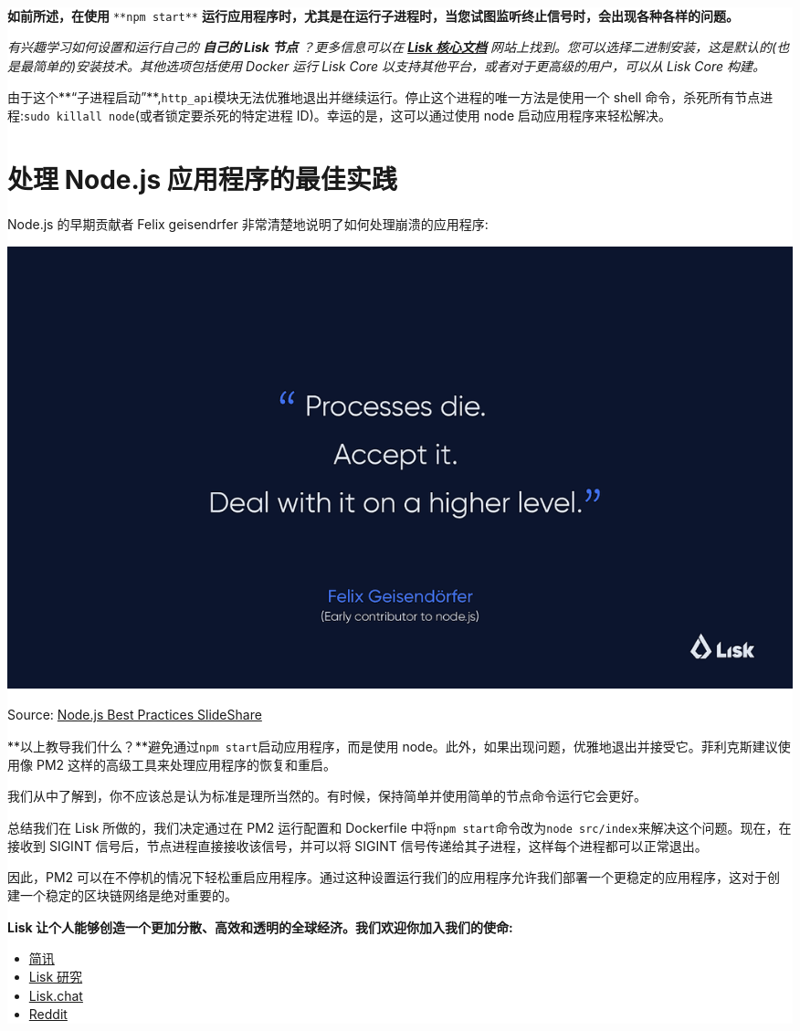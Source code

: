 **如前所述，在使用** `**npm start**` **运行应用程序时，尤其是在运行子进程时，当您试图监听终止信号时，会出现各种各样的问题。**

*有兴趣学习如何设置和运行自己的* ***自己的 Lisk 节点*** *？更多信息可以在* [***Lisk 核心文档***](https://lisk.io/documentation/lisk-core/setup) *网站上找到。您可以选择二进制安装，这是默认的(也是最简单的)安装技术。其他选项包括使用 Docker 运行 Lisk Core 以支持其他平台，或者对于更高级的用户，可以从 Lisk Core 构建。*

由于这个**“子进程启动”**,`http_api`模块无法优雅地退出并继续运行。停止这个进程的唯一方法是使用一个 shell 命令，杀死所有节点进程:`sudo killall node`(或者锁定要杀死的特定进程 ID)。幸运的是，这可以通过使用 node 启动应用程序来轻松解决。

# 处理 Node.js 应用程序的最佳实践

Node.js 的早期贡献者 Felix geisendrfer 非常清楚地说明了如何处理崩溃的应用程序:

![](img/148e40adf3bb2c4112257a50674d36b7.png)

Source: [Node.js Best Practices SlideShare](https://fr.slideshare.net/the_undefined/nodejs-best-practices-10428790/29-Deployment)

**以上教导我们什么？**避免通过`npm start`启动应用程序，而是使用 node。此外，如果出现问题，优雅地退出并接受它。菲利克斯建议使用像 PM2 这样的高级工具来处理应用程序的恢复和重启。

我们从中了解到，你不应该总是认为标准是理所当然的。有时候，保持简单并使用简单的节点命令运行它会更好。

总结我们在 Lisk 所做的，我们决定通过在 PM2 运行配置和 Dockerfile 中将`npm start`命令改为`node src/index`来解决这个问题。现在，在接收到 SIGINT 信号后，节点进程直接接收该信号，并可以将 SIGINT 信号传递给其子进程，这样每个进程都可以正常退出。

因此，PM2 可以在不停机的情况下轻松重启应用程序。通过这种设置运行我们的应用程序允许我们部署一个更稳定的应用程序，这对于创建一个稳定的区块链网络是绝对重要的。

**Lisk 让个人能够创造一个更加分散、高效和透明的全球经济。我们欢迎你加入我们的使命:**

*   [简讯](https://mailchi.mp/lisk/newsletter)
*   [Lisk 研究](https://research.lisk.io/)
*   [Lisk.chat](https://lisk.chat/)
*   [Reddit](https://www.reddit.com/r/Lisk/)